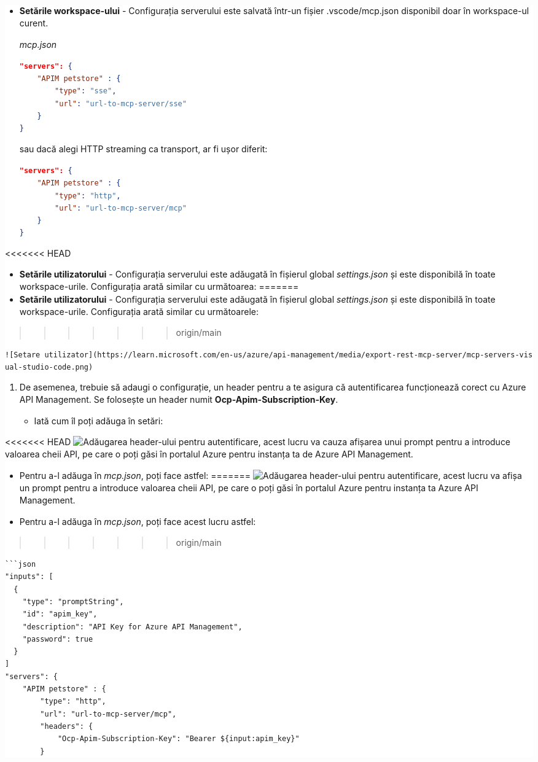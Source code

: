   - **Setările workspace-ului** - Configurația serverului este salvată într-un fișier .vscode/mcp.json disponibil doar în workspace-ul curent.

    *mcp.json*

    ```json
    "servers": {
        "APIM petstore" : {
            "type": "sse",
            "url": "url-to-mcp-server/sse"
        }
    }
    ```

    sau dacă alegi HTTP streaming ca transport, ar fi ușor diferit:

    ```json
    "servers": {
        "APIM petstore" : {
            "type": "http",
            "url": "url-to-mcp-server/mcp"
        }
    }
    ```

<<<<<<< HEAD
  - **Setările utilizatorului** - Configurația serverului este adăugată în fișierul global *settings.json* și este disponibilă în toate workspace-urile. Configurația arată similar cu următoarea:
=======
  - **Setările utilizatorului** - Configurația serverului este adăugată în fișierul global *settings.json* și este disponibilă în toate workspace-urile. Configurația arată similar cu următoarele:
>>>>>>> origin/main

    ![Setare utilizator](https://learn.microsoft.com/en-us/azure/api-management/media/export-rest-mcp-server/mcp-servers-visual-studio-code.png)

1. De asemenea, trebuie să adaugi o configurație, un header pentru a te asigura că autentificarea funcționează corect cu Azure API Management. Se folosește un header numit **Ocp-Apim-Subscription-Key**.

    - Iată cum îl poți adăuga în setări:

<<<<<<< HEAD
    ![Adăugarea header-ului pentru autentificare](https://learn.microsoft.com/en-us/azure/api-management/media/export-rest-mcp-server/mcp-server-with-header-visual-studio-code.png), acest lucru va cauza afișarea unui prompt pentru a introduce valoarea cheii API, pe care o poți găsi în portalul Azure pentru instanța ta de Azure API Management.

   - Pentru a-l adăuga în *mcp.json*, poți face astfel:
=======
    ![Adăugarea header-ului pentru autentificare](https://learn.microsoft.com/en-us/azure/api-management/media/export-rest-mcp-server/mcp-server-with-header-visual-studio-code.png), acest lucru va afișa un prompt pentru a introduce valoarea cheii API, pe care o poți găsi în portalul Azure pentru instanța ta Azure API Management.

   - Pentru a-l adăuga în *mcp.json*, poți face acest lucru astfel:
>>>>>>> origin/main

    ```json
    "inputs": [
      {
        "type": "promptString",
        "id": "apim_key",
        "description": "API Key for Azure API Management",
        "password": true
      }
    ]
    "servers": {
        "APIM petstore" : {
            "type": "http",
            "url": "url-to-mcp-server/mcp",
            "headers": {
                "Ocp-Apim-Subscription-Key": "Bearer ${input:apim_key}"
            }